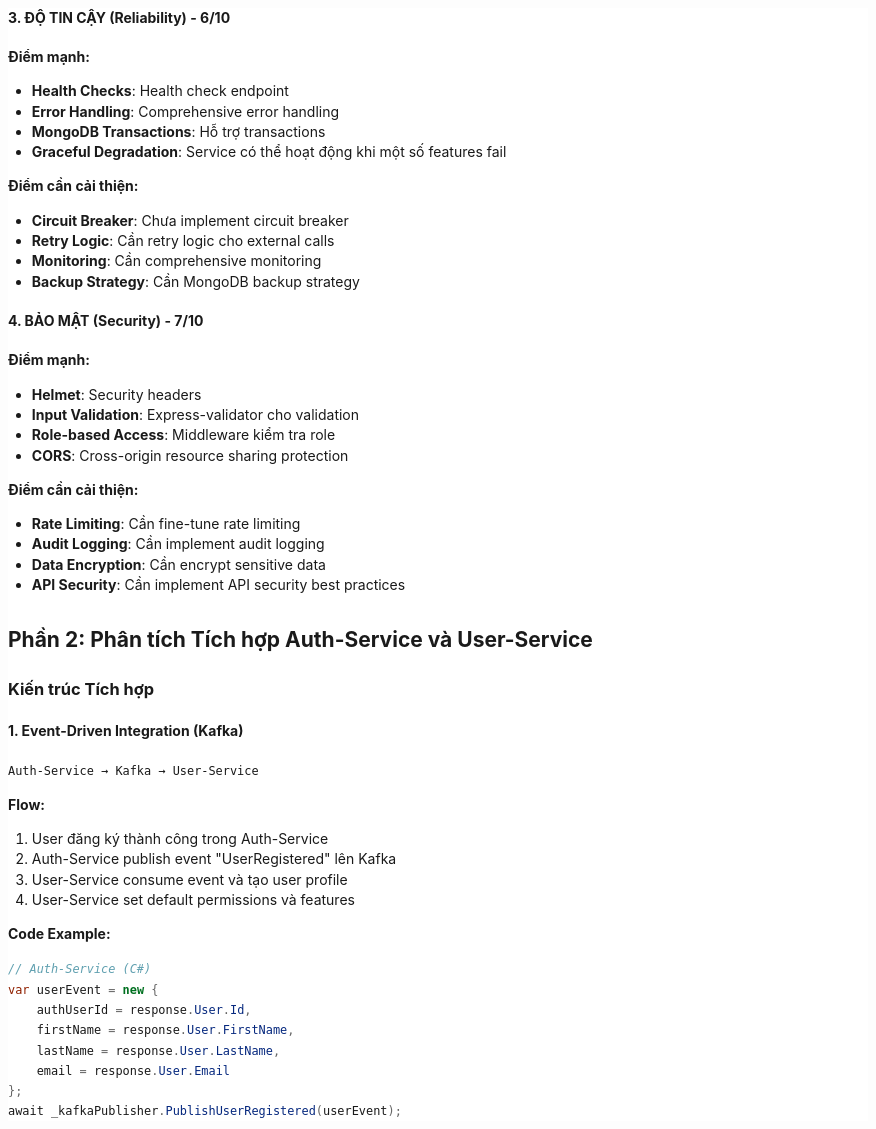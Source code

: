 #### 3. ĐỘ TIN CẬY (Reliability) - 6/10

**Điểm mạnh:**
- **Health Checks**: Health check endpoint
- **Error Handling**: Comprehensive error handling
- **MongoDB Transactions**: Hỗ trợ transactions
- **Graceful Degradation**: Service có thể hoạt động khi một số features fail

**Điểm cần cải thiện:**
- **Circuit Breaker**: Chưa implement circuit breaker
- **Retry Logic**: Cần retry logic cho external calls
- **Monitoring**: Cần comprehensive monitoring
- **Backup Strategy**: Cần MongoDB backup strategy

#### 4. BẢO MẬT (Security) - 7/10

**Điểm mạnh:**
- **Helmet**: Security headers
- **Input Validation**: Express-validator cho validation
- **Role-based Access**: Middleware kiểm tra role
- **CORS**: Cross-origin resource sharing protection

**Điểm cần cải thiện:**
- **Rate Limiting**: Cần fine-tune rate limiting
- **Audit Logging**: Cần implement audit logging
- **Data Encryption**: Cần encrypt sensitive data
- **API Security**: Cần implement API security best practices

## Phần 2: Phân tích Tích hợp Auth-Service và User-Service

### Kiến trúc Tích hợp

#### 1. Event-Driven Integration (Kafka)
```
Auth-Service → Kafka → User-Service
```

**Flow:**
1. User đăng ký thành công trong Auth-Service
2. Auth-Service publish event "UserRegistered" lên Kafka
3. User-Service consume event và tạo user profile
4. User-Service set default permissions và features

**Code Example:**
```csharp
// Auth-Service (C#)
var userEvent = new {
    authUserId = response.User.Id,
    firstName = response.User.FirstName,
    lastName = response.User.LastName,
    email = response.User.Email
};
await _kafkaPublisher.PublishUserRegistered(userEvent);
```
